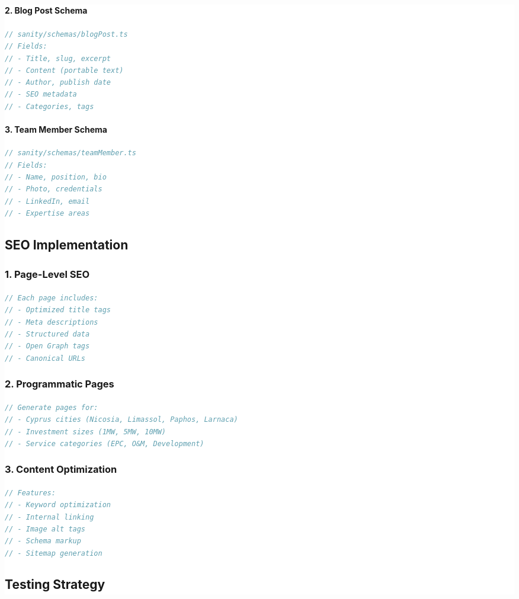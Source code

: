 #### 2. Blog Post Schema
```typescript
// sanity/schemas/blogPost.ts
// Fields:
// - Title, slug, excerpt
// - Content (portable text)
// - Author, publish date
// - SEO metadata
// - Categories, tags
```

#### 3. Team Member Schema
```typescript
// sanity/schemas/teamMember.ts
// Fields:
// - Name, position, bio
// - Photo, credentials
// - LinkedIn, email
// - Expertise areas
```

## SEO Implementation

### 1. Page-Level SEO
```typescript
// Each page includes:
// - Optimized title tags
// - Meta descriptions
// - Structured data
// - Open Graph tags
// - Canonical URLs
```

### 2. Programmatic Pages
```typescript
// Generate pages for:
// - Cyprus cities (Nicosia, Limassol, Paphos, Larnaca)
// - Investment sizes (1MW, 5MW, 10MW)
// - Service categories (EPC, O&M, Development)
```

### 3. Content Optimization
```typescript
// Features:
// - Keyword optimization
// - Internal linking
// - Image alt tags
// - Schema markup
// - Sitemap generation
```

## Testing Strategy
